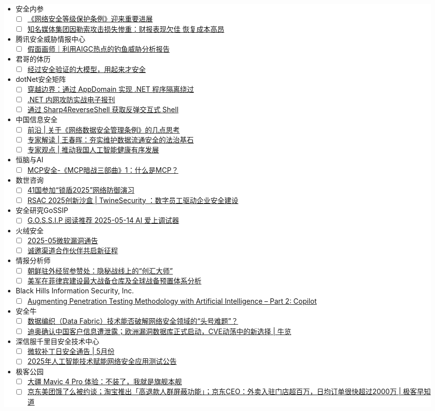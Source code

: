 - 安全内参
  - [ ] [《网络安全等级保护条例》迎来重要进展](https://mp.weixin.qq.com/s?__biz=MzI4NDY2MDMwMw==&mid=2247514345&idx=1&sn=1150f70faf3193bf11d21f61ee1d3666)
  - [ ] [知名媒体集团因勒索攻击损失惨重：财报表现欠佳 恢复成本高昂](https://mp.weixin.qq.com/s?__biz=MzI4NDY2MDMwMw==&mid=2247514345&idx=2&sn=a739fc5246ccfe93fc2cf92b6d66740a)
- 腾讯安全威胁情报中心
  - [ ] [假面画师｜利用AIGC热点的钓鱼威胁分析报告](https://mp.weixin.qq.com/s?__biz=MzI5ODk3OTM1Ng==&mid=2247510313&idx=1&sn=962d0980adaa01174ba5724ec49bab64)
- 君哥的体历
  - [ ] [经过安全验证的大模型，用起来才安全](https://mp.weixin.qq.com/s?__biz=MzI2MjQ1NTA4MA==&mid=2247492080&idx=1&sn=be04d3b3d6feabd3ac0ce1c02e066a5d)
- dotNet安全矩阵
  - [ ] [穿越边界：通过 AppDomain 实现 .NET 程序隔离绕过](https://mp.weixin.qq.com/s?__biz=MzUyOTc3NTQ5MA==&mid=2247499661&idx=1&sn=42ee5f9c1b5aa32a18385bfae9624fce)
  - [ ] [.NET 内网攻防实战电子报刊](https://mp.weixin.qq.com/s?__biz=MzUyOTc3NTQ5MA==&mid=2247499661&idx=2&sn=b6a06350bc501f195c4042ca40ea9e26)
  - [ ] [通过 Sharp4ReverseShell 获取反弹交互式 Shell](https://mp.weixin.qq.com/s?__biz=MzUyOTc3NTQ5MA==&mid=2247499661&idx=3&sn=c3b89ecc932fcdf360cf45b57d6ee2c0)
- 中国信息安全
  - [ ] [前沿 | 关于《网络数据安全管理条例》的几点思考](https://mp.weixin.qq.com/s?__biz=MzA5MzE5MDAzOA==&mid=2664242492&idx=1&sn=cb9501940cc527a5e84e1ec5a7b21083)
  - [ ] [专家解读 | 王春晖：夯实维护数据流通安全的法治基石](https://mp.weixin.qq.com/s?__biz=MzA5MzE5MDAzOA==&mid=2664242492&idx=2&sn=fce1f6826148b233c728d71be9d320db)
  - [ ] [专家观点 | 推动我国人工智能健康有序发展](https://mp.weixin.qq.com/s?__biz=MzA5MzE5MDAzOA==&mid=2664242492&idx=3&sn=4717ccbec509ae6c489ccb2a449bda42)
- 恒脑与AI
  - [ ] [MCP安全-《MCP暗战三部曲》1：什么是MCP？](https://mp.weixin.qq.com/s?__biz=MzI1MDU5NjYwNg==&mid=2247496956&idx=1&sn=8a5df5e7a9b3aae67b5ee6bfe1d3d8d7)
- 数世咨询
  - [ ] [41国参加“锁盾2025”网络防御演习](https://mp.weixin.qq.com/s?__biz=MzkxNzA3MTgyNg==&mid=2247538758&idx=1&sn=d99b60e66133a6ed736bc92323a8538e)
  - [ ] [RSAC 2025创新沙盒 | TwineSecurity ：数字员工驱动企业安全建设](https://mp.weixin.qq.com/s?__biz=MzkxNzA3MTgyNg==&mid=2247538758&idx=2&sn=d1a87ce1d4e15c63525f6a820b10eef5)
- 安全研究GoSSIP
  - [ ] [G.O.S.S.I.P 阅读推荐 2025-05-14 AI 爱上调试器](https://mp.weixin.qq.com/s?__biz=Mzg5ODUxMzg0Ng==&mid=2247500130&idx=1&sn=68982fd914a8bead27c31e87af601180)
- 火绒安全
  - [ ] [2025-05微软漏洞通告](https://mp.weixin.qq.com/s?__biz=MzI3NjYzMDM1Mg==&mid=2247525083&idx=1&sn=ad2dc629a1ec0c3a257554084bf70cb4)
  - [ ] [诚邀渠道合作伙伴共启新征程](https://mp.weixin.qq.com/s?__biz=MzI3NjYzMDM1Mg==&mid=2247525083&idx=2&sn=a4a6b08468b77815c4ce5d5dd51a9a10)
- 情报分析师
  - [ ] [朝鲜驻外经贸参赞处：隐秘战线上的“创汇大师”](https://mp.weixin.qq.com/s?__biz=MzA3Mjc1MTkwOA==&mid=2650560932&idx=1&sn=2732bc4fcf8238bf257bf0ddb5f4746a)
  - [ ] [美军在菲律宾建设最大战备仓库及全球战备预置体系分析](https://mp.weixin.qq.com/s?__biz=MzA3Mjc1MTkwOA==&mid=2650560932&idx=2&sn=06f57d474d462197e500c778a16a390f)
- Black Hills Information Security, Inc.
  - [ ] [Augmenting Penetration Testing Methodology with Artificial Intelligence – Part 2: Copilot](https://www.blackhillsinfosec.com/penetration-testing-with-ai-part-2/)
- 安全牛
  - [ ] [数据编织（Data Fabric）技术能否破解网络安全领域的“头号难题”？](https://mp.weixin.qq.com/s?__biz=MjM5Njc3NjM4MA==&mid=2651136834&idx=1&sn=ebbd7e88bc8708d850fcc0514f3aa37f)
  - [ ] [迪奥确认中国客户信息遭泄露；欧洲漏洞数据库正式启动，CVE动荡中的新选择 | 牛览](https://mp.weixin.qq.com/s?__biz=MjM5Njc3NjM4MA==&mid=2651136834&idx=2&sn=2a8979ba8eb9cbf2c9d9ce1c99d746cc)
- 深信服千里目安全技术中心
  - [ ] [微软补丁日安全通告 | 5月份](https://mp.weixin.qq.com/s?__biz=Mzg2NjgzNjA5NQ==&mid=2247524444&idx=1&sn=972c8aeeac224e3bb20753ec9e90cc7a)
  - [ ] [2025年人工智能技术赋能网络安全应用测试公告](https://mp.weixin.qq.com/s?__biz=Mzg2NjgzNjA5NQ==&mid=2247524444&idx=2&sn=5bb2ef8c9f131de1dabd809c04d09dbf)
- 极客公园
  - [ ] [大疆 Mavic 4 Pro 体验：不装了，我就是旗舰本舰](https://mp.weixin.qq.com/s?__biz=MTMwNDMwODQ0MQ==&mid=2653079225&idx=1&sn=6117de8ca4008294d7df63743aec706d)
  - [ ] [京东美团饿了么被约谈；淘宝推出「高退款人群屏蔽功能」；京东CEO：外卖入驻门店超百万，日均订单很快超过2000万 | 极客早知道](https://mp.weixin.qq.com/s?__biz=MTMwNDMwODQ0MQ==&mid=2653079199&idx=1&sn=3dfa871a332d30c3a01b0fc4eaa94ec5)